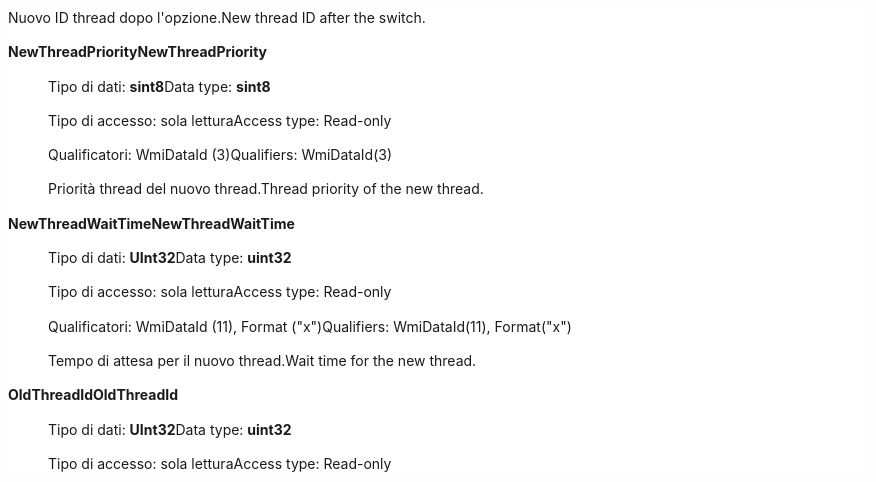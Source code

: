 <span data-ttu-id="41e70-117">Nuovo ID thread dopo l'opzione.</span><span class="sxs-lookup"><span data-stu-id="41e70-117">New thread ID after the switch.</span></span>

</dd> <dt>

<span data-ttu-id="41e70-118">**NewThreadPriority**</span><span class="sxs-lookup"><span data-stu-id="41e70-118">**NewThreadPriority**</span></span>
</dt> <dd> <dl> <dt>

<span data-ttu-id="41e70-119">Tipo di dati: **sint8**</span><span class="sxs-lookup"><span data-stu-id="41e70-119">Data type: **sint8**</span></span>
</dt> <dt>

<span data-ttu-id="41e70-120">Tipo di accesso: sola lettura</span><span class="sxs-lookup"><span data-stu-id="41e70-120">Access type: Read-only</span></span>
</dt> <dt>

<span data-ttu-id="41e70-121">Qualificatori: WmiDataId (3)</span><span class="sxs-lookup"><span data-stu-id="41e70-121">Qualifiers: WmiDataId(3)</span></span>
</dt> </dl>

<span data-ttu-id="41e70-122">Priorità thread del nuovo thread.</span><span class="sxs-lookup"><span data-stu-id="41e70-122">Thread priority of the new thread.</span></span>

</dd> <dt>

<span data-ttu-id="41e70-123">**NewThreadWaitTime**</span><span class="sxs-lookup"><span data-stu-id="41e70-123">**NewThreadWaitTime**</span></span>
</dt> <dd> <dl> <dt>

<span data-ttu-id="41e70-124">Tipo di dati: **UInt32**</span><span class="sxs-lookup"><span data-stu-id="41e70-124">Data type: **uint32**</span></span>
</dt> <dt>

<span data-ttu-id="41e70-125">Tipo di accesso: sola lettura</span><span class="sxs-lookup"><span data-stu-id="41e70-125">Access type: Read-only</span></span>
</dt> <dt>

<span data-ttu-id="41e70-126">Qualificatori: WmiDataId (11), Format ("x")</span><span class="sxs-lookup"><span data-stu-id="41e70-126">Qualifiers: WmiDataId(11), Format("x")</span></span>
</dt> </dl>

<span data-ttu-id="41e70-127">Tempo di attesa per il nuovo thread.</span><span class="sxs-lookup"><span data-stu-id="41e70-127">Wait time for the new thread.</span></span>

</dd> <dt>

<span data-ttu-id="41e70-128">**OldThreadId**</span><span class="sxs-lookup"><span data-stu-id="41e70-128">**OldThreadId**</span></span>
</dt> <dd> <dl> <dt>

<span data-ttu-id="41e70-129">Tipo di dati: **UInt32**</span><span class="sxs-lookup"><span data-stu-id="41e70-129">Data type: **uint32**</span></span>
</dt> <dt>

<span data-ttu-id="41e70-130">Tipo di accesso: sola lettura</span><span class="sxs-lookup"><span data-stu-id="41e70-130">Access type: Read-only</span></span>
</dt> <dt>

